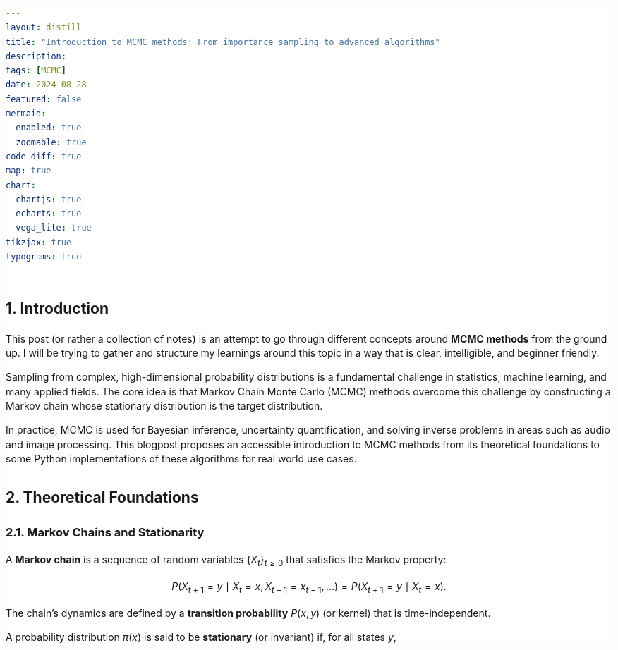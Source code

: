 ```yaml
---
layout: distill
title: "Introduction to MCMC methods: From importance sampling to advanced algorithms"
description: 
tags: [MCMC]
date: 2024-08-28
featured: false
mermaid:
  enabled: true
  zoomable: true
code_diff: true
map: true
chart:
  chartjs: true
  echarts: true
  vega_lite: true
tikzjax: true
typograms: true
---
```


## 1. Introduction

This post (or rather a collection of notes) is an attempt to go through different concepts around **MCMC methods** from the ground up. I will be trying to gather and structure my learnings around this topic in a way that is clear, intelligible, and beginner friendly.

Sampling from complex, high-dimensional probability distributions is a fundamental challenge in statistics, machine learning, and many applied fields. The core idea is that Markov Chain Monte Carlo (MCMC) methods overcome this challenge by constructing a Markov chain whose stationary distribution is the target distribution.

 In practice, MCMC is used for Bayesian inference, uncertainty quantification, and solving inverse problems in areas such as audio and image processing. This blogpost proposes an accessible introduction to MCMC methods from its theoretical foundations to some Python implementations of these algorithms for real world use cases.

## 2. Theoretical Foundations

### 2.1. Markov Chains and Stationarity

A **Markov chain** is a sequence of random variables $\{X_t\}_{t \geq 0}$ that satisfies the Markov property:

$$
P(X_{t+1} = y \mid X_t = x, X_{t-1} = x_{t-1}, \dots) = P(X_{t+1}=y \mid X_t=x).
$$

The chain’s dynamics are defined by a **transition probability** $P(x,y)$ (or kernel) that is time-independent.

A probability distribution $\pi(x)$ is said to be **stationary** (or invariant) if, for all states $y$,
